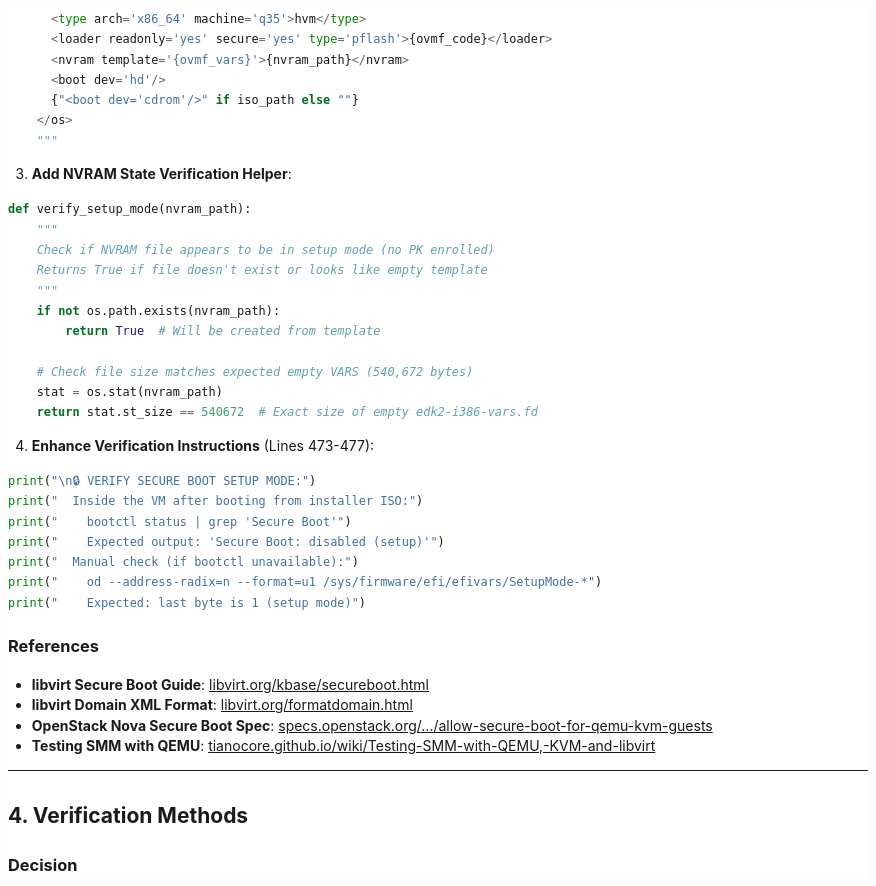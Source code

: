 ```python
      <type arch='x86_64' machine='q35'>hvm</type>
      <loader readonly='yes' secure='yes' type='pflash'>{ovmf_code}</loader>
      <nvram template='{ovmf_vars}'>{nvram_path}</nvram>
      <boot dev='hd'/>
      {"<boot dev='cdrom'/>" if iso_path else ""}
    </os>
    """
```

3. **Add NVRAM State Verification Helper**:
```python
def verify_setup_mode(nvram_path):
    """
    Check if NVRAM file appears to be in setup mode (no PK enrolled)
    Returns True if file doesn't exist or looks like empty template
    """
    if not os.path.exists(nvram_path):
        return True  # Will be created from template

    # Check file size matches expected empty VARS (540,672 bytes)
    stat = os.stat(nvram_path)
    return stat.st_size == 540672  # Exact size of empty edk2-i386-vars.fd
```

4. **Enhance Verification Instructions** (Lines 473-477):
```python
print("\n🔒 VERIFY SECURE BOOT SETUP MODE:")
print("  Inside the VM after booting from installer ISO:")
print("    bootctl status | grep 'Secure Boot'")
print("    Expected output: 'Secure Boot: disabled (setup)'")
print("  Manual check (if bootctl unavailable):")
print("    od --address-radix=n --format=u1 /sys/firmware/efi/efivars/SetupMode-*")
print("    Expected: last byte is 1 (setup mode)")
```

### References

- **libvirt Secure Boot Guide**: [libvirt.org/kbase/secureboot.html](https://libvirt.org/kbase/secureboot.html)
- **libvirt Domain XML Format**: [libvirt.org/formatdomain.html](https://libvirt.org/formatdomain.html)
- **OpenStack Nova Secure Boot Spec**: [specs.openstack.org/.../allow-secure-boot-for-qemu-kvm-guests](https://specs.openstack.org/openstack/nova-specs/specs/wallaby/approved/allow-secure-boot-for-qemu-kvm-guests.html)
- **Testing SMM with QEMU**: [tianocore.github.io/wiki/Testing-SMM-with-QEMU,-KVM-and-libvirt](https://github.com/tianocore/tianocore.github.io/wiki/Testing-SMM-with-QEMU,-KVM-and-libvirt)

---

## 4. Verification Methods

### Decision
